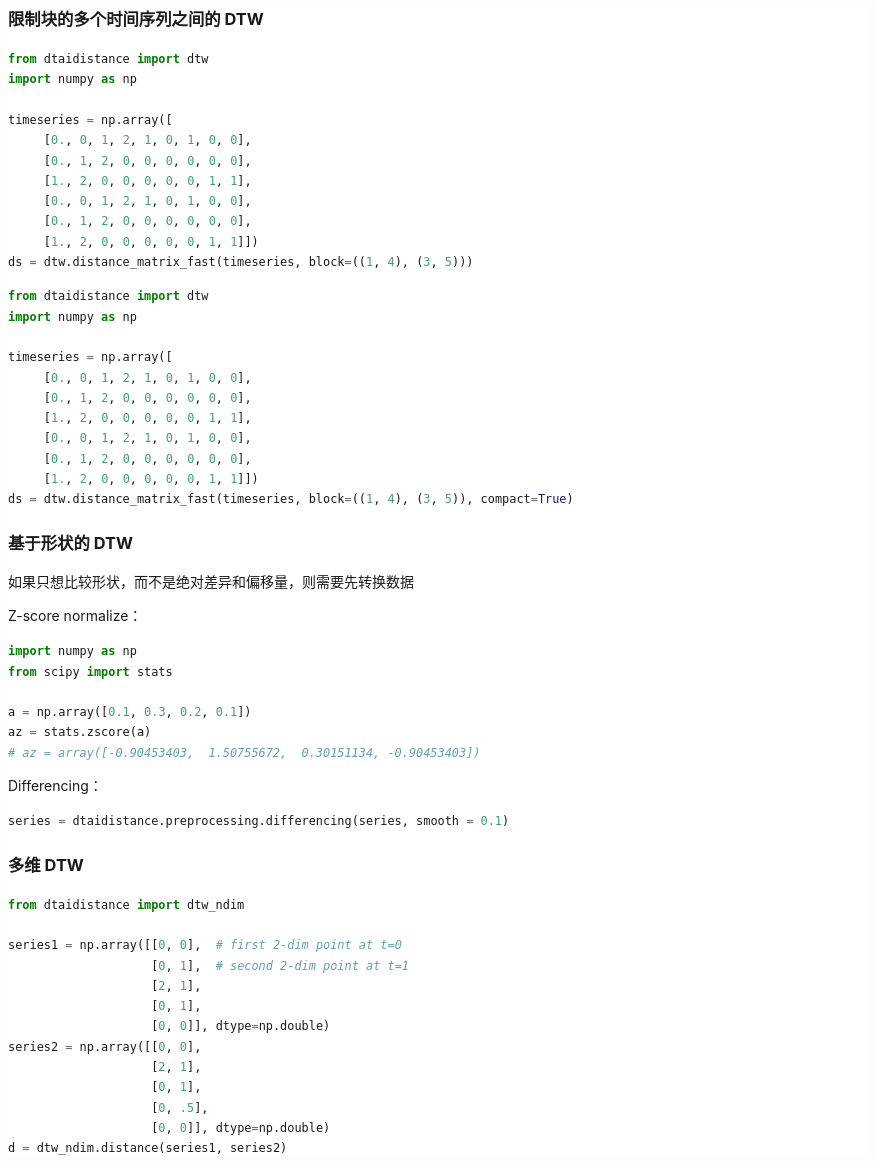 ### 限制块的多个时间序列之间的 DTW

```python
from dtaidistance import dtw
import numpy as np

timeseries = np.array([
     [0., 0, 1, 2, 1, 0, 1, 0, 0],
     [0., 1, 2, 0, 0, 0, 0, 0, 0],
     [1., 2, 0, 0, 0, 0, 0, 1, 1],
     [0., 0, 1, 2, 1, 0, 1, 0, 0],
     [0., 1, 2, 0, 0, 0, 0, 0, 0],
     [1., 2, 0, 0, 0, 0, 0, 1, 1]])
ds = dtw.distance_matrix_fast(timeseries, block=((1, 4), (3, 5)))
```

```python
from dtaidistance import dtw
import numpy as np

timeseries = np.array([
     [0., 0, 1, 2, 1, 0, 1, 0, 0],
     [0., 1, 2, 0, 0, 0, 0, 0, 0],
     [1., 2, 0, 0, 0, 0, 0, 1, 1],
     [0., 0, 1, 2, 1, 0, 1, 0, 0],
     [0., 1, 2, 0, 0, 0, 0, 0, 0],
     [1., 2, 0, 0, 0, 0, 0, 1, 1]])
ds = dtw.distance_matrix_fast(timeseries, block=((1, 4), (3, 5)), compact=True)
```

### 基于形状的 DTW

如果只想比较形状，而不是绝对差异和偏移量，则需要先转换数据

Z-score normalize：

```python
import numpy as np
from scipy import stats

a = np.array([0.1, 0.3, 0.2, 0.1])
az = stats.zscore(a)
# az = array([-0.90453403,  1.50755672,  0.30151134, -0.90453403])
```

Differencing：

```python
series = dtaidistance.preprocessing.differencing(series, smooth = 0.1)
```

### 多维 DTW

```python
from dtaidistance import dtw_ndim

series1 = np.array([[0, 0],  # first 2-dim point at t=0
                    [0, 1],  # second 2-dim point at t=1
                    [2, 1],
                    [0, 1],
                    [0, 0]], dtype=np.double)
series2 = np.array([[0, 0],
                    [2, 1],
                    [0, 1],
                    [0, .5],
                    [0, 0]], dtype=np.double)
d = dtw_ndim.distance(series1, series2)
```